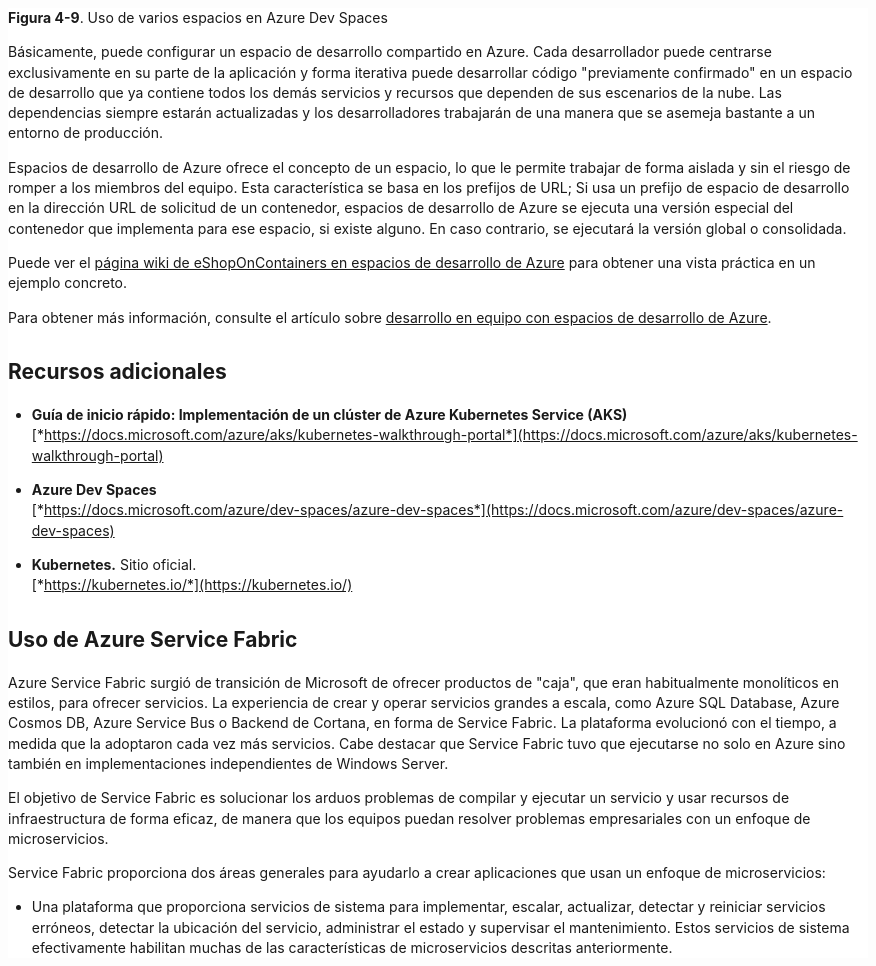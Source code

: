 **Figura 4-9**. Uso de varios espacios en Azure Dev Spaces

Básicamente, puede configurar un espacio de desarrollo compartido en Azure. Cada desarrollador puede centrarse exclusivamente en su parte de la aplicación y forma iterativa puede desarrollar código "previamente confirmado" en un espacio de desarrollo que ya contiene todos los demás servicios y recursos que dependen de sus escenarios de la nube. Las dependencias siempre estarán actualizadas y los desarrolladores trabajarán de una manera que se asemeja bastante a un entorno de producción.

Espacios de desarrollo de Azure ofrece el concepto de un espacio, lo que le permite trabajar de forma aislada y sin el riesgo de romper a los miembros del equipo. Esta característica se basa en los prefijos de URL; Si usa un prefijo de espacio de desarrollo en la dirección URL de solicitud de un contenedor, espacios de desarrollo de Azure se ejecuta una versión especial del contenedor que implementa para ese espacio, si existe alguno. En caso contrario, se ejecutará la versión global o consolidada.

Puede ver el [página wiki de eShopOnContainers en espacios de desarrollo de Azure](https://github.com/dotnet-architecture/eShopOnContainers/wiki/10.2-Using-Azure-Dev-Spaces-and-AKS) para obtener una vista práctica en un ejemplo concreto.

Para obtener más información, consulte el artículo sobre [desarrollo en equipo con espacios de desarrollo de Azure](https://docs.microsoft.com/azure/dev-spaces/team-development-netcore).

## <a name="additional-resources"></a>Recursos adicionales

- **Guía de inicio rápido: Implementación de un clúster de Azure Kubernetes Service (AKS)** \
  [*https://docs.microsoft.com/azure/aks/kubernetes-walkthrough-portal*](https://docs.microsoft.com/azure/aks/kubernetes-walkthrough-portal)

- **Azure Dev Spaces** \
  [*https://docs.microsoft.com/azure/dev-spaces/azure-dev-spaces*](https://docs.microsoft.com/azure/dev-spaces/azure-dev-spaces)

- **Kubernetes.** Sitio oficial. \
  [*https://kubernetes.io/*](https://kubernetes.io/)

## <a name="using-azure-service-fabric"></a>Uso de Azure Service Fabric

Azure Service Fabric surgió de transición de Microsoft de ofrecer productos de "caja", que eran habitualmente monolíticos en estilos, para ofrecer servicios. La experiencia de crear y operar servicios grandes a escala, como Azure SQL Database, Azure Cosmos DB, Azure Service Bus o Backend de Cortana, en forma de Service Fabric. La plataforma evolucionó con el tiempo, a medida que la adoptaron cada vez más servicios. Cabe destacar que Service Fabric tuvo que ejecutarse no solo en Azure sino también en implementaciones independientes de Windows Server.

El objetivo de Service Fabric es solucionar los arduos problemas de compilar y ejecutar un servicio y usar recursos de infraestructura de forma eficaz, de manera que los equipos puedan resolver problemas empresariales con un enfoque de microservicios.

Service Fabric proporciona dos áreas generales para ayudarlo a crear aplicaciones que usan un enfoque de microservicios:

- Una plataforma que proporciona servicios de sistema para implementar, escalar, actualizar, detectar y reiniciar servicios erróneos, detectar la ubicación del servicio, administrar el estado y supervisar el mantenimiento. Estos servicios de sistema efectivamente habilitan muchas de las características de microservicios descritas anteriormente.
